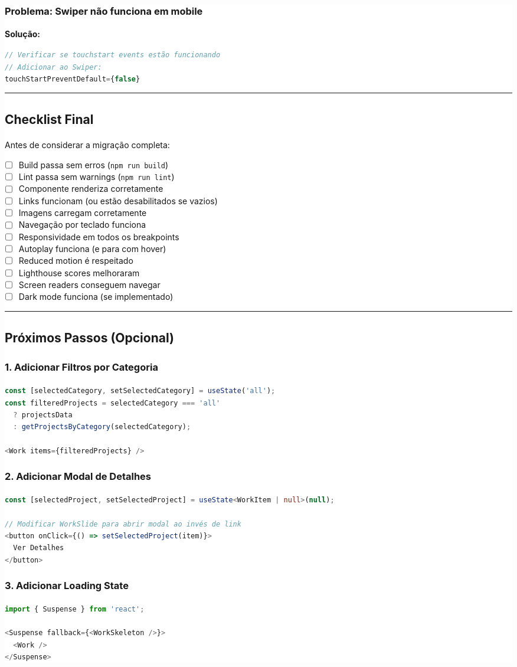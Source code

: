 ### Problema: Swiper não funciona em mobile
**Solução:**
```typescript
// Verificar se touchstart events estão funcionando
// Adicionar ao Swiper:
touchStartPreventDefault={false}
```

---

## Checklist Final

Antes de considerar a migração completa:

- [ ] Build passa sem erros (`npm run build`)
- [ ] Lint passa sem warnings (`npm run lint`)
- [ ] Componente renderiza corretamente
- [ ] Links funcionam (ou estão desabilitados se vazios)
- [ ] Imagens carregam corretamente
- [ ] Navegação por teclado funciona
- [ ] Responsividade em todos os breakpoints
- [ ] Autoplay funciona (e para com hover)
- [ ] Reduced motion é respeitado
- [ ] Lighthouse scores melhoraram
- [ ] Screen readers conseguem navegar
- [ ] Dark mode funciona (se implementado)

---

## Próximos Passos (Opcional)

### 1. Adicionar Filtros por Categoria
```typescript
const [selectedCategory, setSelectedCategory] = useState('all');
const filteredProjects = selectedCategory === 'all'
  ? projectsData
  : getProjectsByCategory(selectedCategory);

<Work items={filteredProjects} />
```

### 2. Adicionar Modal de Detalhes
```typescript
const [selectedProject, setSelectedProject] = useState<WorkItem | null>(null);

// Modificar WorkSlide para abrir modal ao invés de link
<button onClick={() => setSelectedProject(item)}>
  Ver Detalhes
</button>
```

### 3. Adicionar Loading State
```typescript
import { Suspense } from 'react';

<Suspense fallback={<WorkSkeleton />}>
  <Work />
</Suspense>
```
